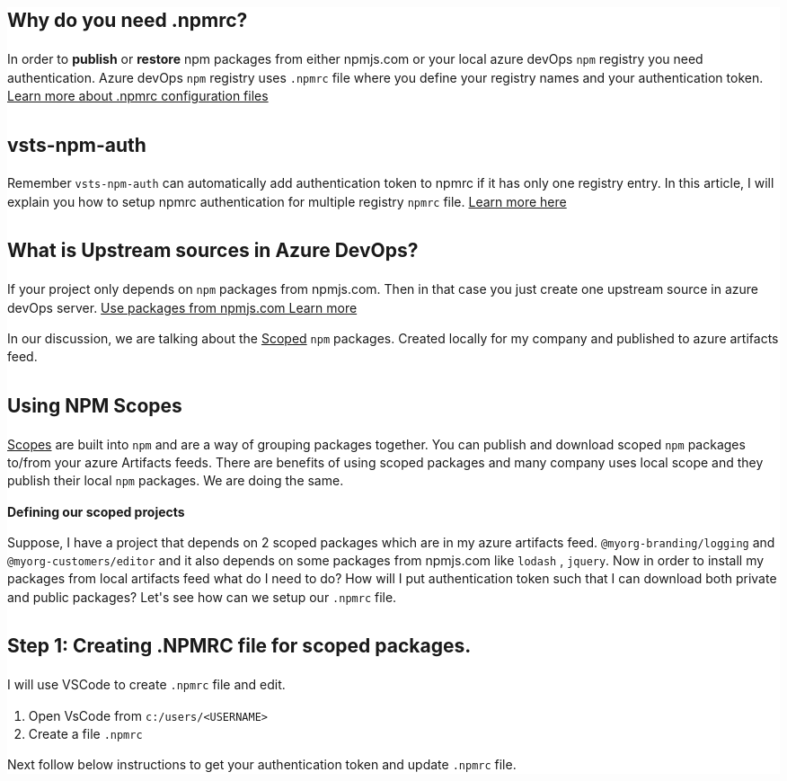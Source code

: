 ## Why do you need .npmrc?

In order to **publish** or **restore** npm packages from either npmjs.com or
your local azure devOps `npm` registry you need authentication. Azure devOps
`npm` registry uses `.npmrc` file where you define your registry names and your
authentication token.
[Learn more about .npmrc configuration files](https://docs.npmjs.com/files/npmrc)

## vsts-npm-auth

Remember `vsts-npm-auth` can automatically add authentication token to npmrc if
it has only one registry entry. In this article, I will explain you how to setup
npmrc authentication for multiple registry `npmrc` file.
[Learn more here](https://docs.microsoft.com/en-us/azure/devops/artifacts/npm/npmrc?view=azure-devops&tabs=windows#windows)

## What is Upstream sources in Azure DevOps?

If your project only depends on `npm` packages from npmjs.com. Then in that case
you just create one upstream source in azure devOps server.
[Use packages from npmjs.com Learn more](https://docs.microsoft.com/en-us/azure/devops/artifacts/npm/upstream-sources?view=azure-devops)

In our discussion, we are talking about the
[Scoped](https://docs.npmjs.com/misc/scope) `npm` packages. Created locally for
my company and published to azure artifacts feed.

## Using NPM Scopes

[Scopes](https://docs.npmjs.com/misc/scope) are built into `npm` and are a way
of grouping packages together. You can publish and download scoped `npm`
packages to/from your azure Artifacts feeds. There are benefits of using scoped
packages and many company uses local scope and they publish their local `npm`
packages. We are doing the same.

**Defining our scoped projects**

Suppose, I have a project that depends on 2 scoped packages which are in my
azure artifacts feed. `@myorg-branding/logging` and `@myorg-customers/editor`
and it also depends on some packages from npmjs.com like `lodash` , `jquery`.
Now in order to install my packages from local artifacts feed what do I need to
do? How will I put authentication token such that I can download both private
and public packages? Let's see how can we setup our `.npmrc` file.

## Step 1: Creating .NPMRC file for scoped packages.

I will use VSCode to create `.npmrc` file and edit.

1. Open VsCode from `c:/users/<USERNAME>`
2. Create a file `.npmrc`

Next follow below instructions to get your authentication token and update
`.npmrc` file.

